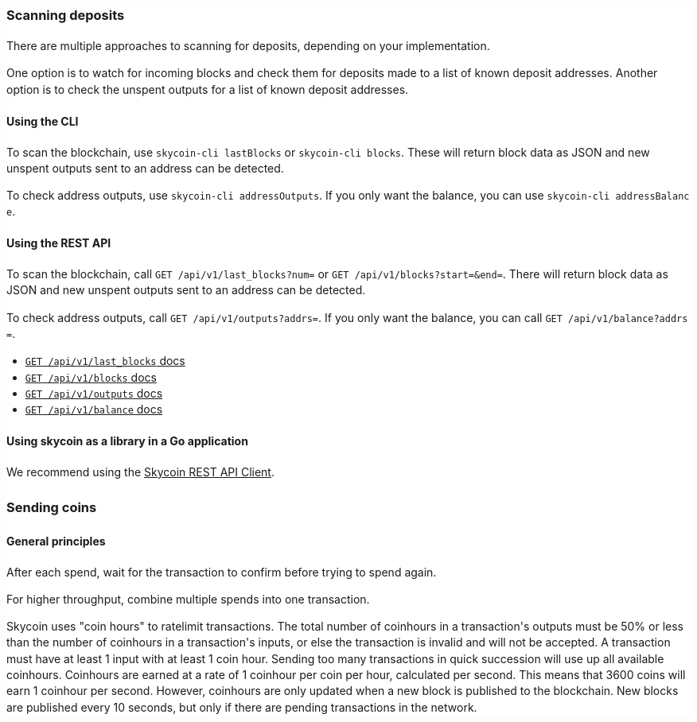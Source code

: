 ### Scanning deposits

There are multiple approaches to scanning for deposits, depending on your implementation.

One option is to watch for incoming blocks and check them for deposits made to a list of known deposit addresses.
Another option is to check the unspent outputs for a list of known deposit addresses.

#### Using the CLI

To scan the blockchain, use `skycoin-cli lastBlocks` or `skycoin-cli blocks`. These will return block data as JSON
and new unspent outputs sent to an address can be detected.

To check address outputs, use `skycoin-cli addressOutputs`. If you only want the balance, you can use `skycoin-cli addressBalance`.

#### Using the REST API

To scan the blockchain, call `GET /api/v1/last_blocks?num=` or `GET /api/v1/blocks?start=&end=`. There will return block data as JSON
and new unspent outputs sent to an address can be detected.

To check address outputs, call `GET /api/v1/outputs?addrs=`. If you only want the balance, you can call `GET /api/v1/balance?addrs=`.

* [`GET /api/v1/last_blocks` docs](src/api/README.md#get-last-n-blocks)
* [`GET /api/v1/blocks` docs](src/api/README.md#get-blocks-in-specific-range)
* [`GET /api/v1/outputs` docs](src/api/README.md#get-unspent-output-set-of-address-or-hash)
* [`GET /api/v1/balance` docs](src/api/README.md#get-balance-of-addresses)

#### Using skycoin as a library in a Go application

We recommend using the [Skycoin REST API Client](https://godoc.org/github.com/SkycoinProject/skycoin/src/api#Client).

### Sending coins

#### General principles

After each spend, wait for the transaction to confirm before trying to spend again.

For higher throughput, combine multiple spends into one transaction.

Skycoin uses "coin hours" to ratelimit transactions.
The total number of coinhours in a transaction's outputs must be 50% or less than the number of coinhours in a transaction's inputs,
or else the transaction is invalid and will not be accepted. A transaction must have at least 1 input with at least 1 coin hour.
Sending too many transactions in quick succession will use up all available coinhours.
Coinhours are earned at a rate of 1 coinhour per coin per hour, calculated per second.
This means that 3600 coins will earn 1 coinhour per second.
However, coinhours are only updated when a new block is published to the blockchain.
New blocks are published every 10 seconds, but only if there are pending transactions in the network.
